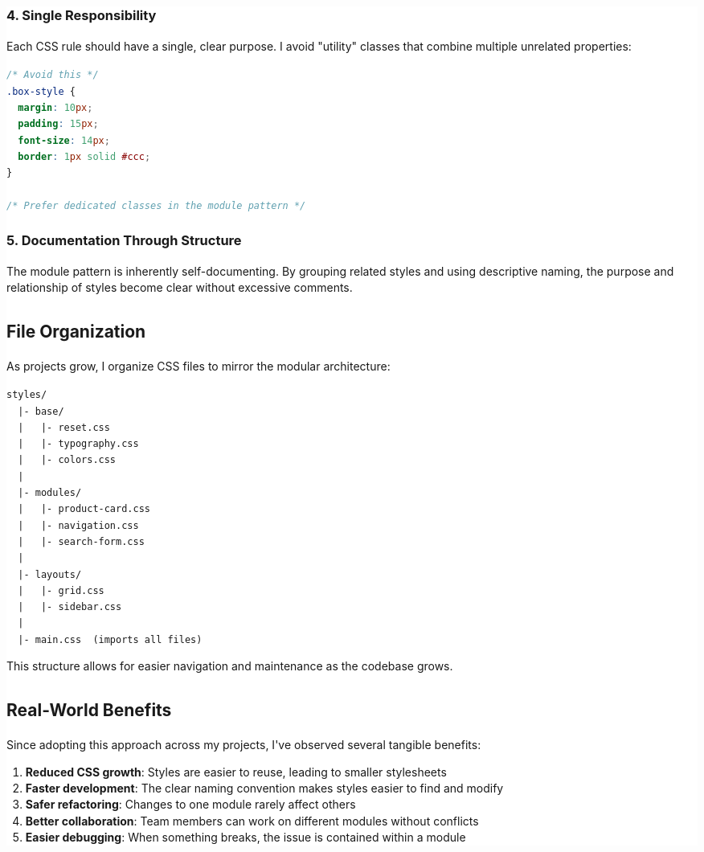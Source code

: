 ### 4. Single Responsibility

Each CSS rule should have a single, clear purpose. I avoid "utility" classes that combine multiple unrelated properties:

```css
/* Avoid this */
.box-style {
  margin: 10px;
  padding: 15px;
  font-size: 14px;
  border: 1px solid #ccc;
}

/* Prefer dedicated classes in the module pattern */
```

### 5. Documentation Through Structure

The module pattern is inherently self-documenting. By grouping related styles and using descriptive naming, the purpose and relationship of styles become clear without excessive comments.

## File Organization

As projects grow, I organize CSS files to mirror the modular architecture:

```
styles/
  |- base/
  |   |- reset.css
  |   |- typography.css
  |   |- colors.css
  |
  |- modules/
  |   |- product-card.css
  |   |- navigation.css
  |   |- search-form.css
  |
  |- layouts/
  |   |- grid.css
  |   |- sidebar.css
  |
  |- main.css  (imports all files)
```

This structure allows for easier navigation and maintenance as the codebase grows.

## Real-World Benefits

Since adopting this approach across my projects, I've observed several tangible benefits:

1. **Reduced CSS growth**: Styles are easier to reuse, leading to smaller stylesheets
2. **Faster development**: The clear naming convention makes styles easier to find and modify
3. **Safer refactoring**: Changes to one module rarely affect others
4. **Better collaboration**: Team members can work on different modules without conflicts
5. **Easier debugging**: When something breaks, the issue is contained within a module
